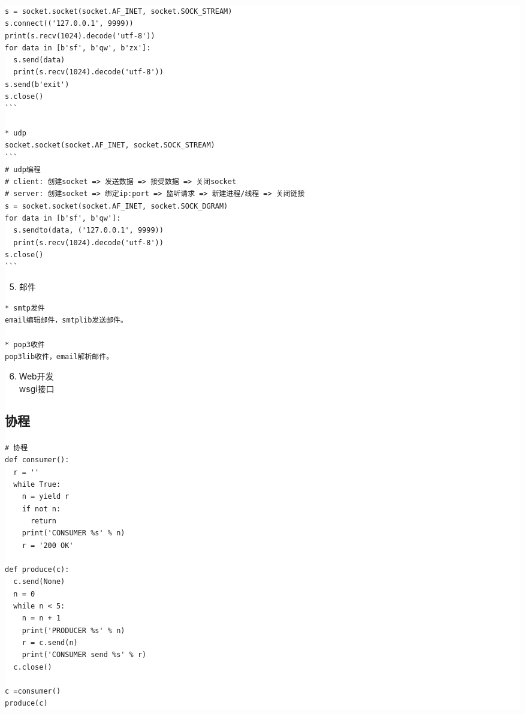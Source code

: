     s = socket.socket(socket.AF_INET, socket.SOCK_STREAM)
    s.connect(('127.0.0.1', 9999))
    print(s.recv(1024).decode('utf-8'))
    for data in [b'sf', b'qw', b'zx']:
      s.send(data)
      print(s.recv(1024).decode('utf-8'))
    s.send(b'exit')
    s.close()
    ```

    * udp  
    socket.socket(socket.AF_INET, socket.SOCK_STREAM)
    ```
    # udp编程
    # client: 创建socket => 发送数据 => 接受数据 => 关闭socket
    # server: 创建socket => 绑定ip:port => 监听请求 => 新建进程/线程 => 关闭链接
    s = socket.socket(socket.AF_INET, socket.SOCK_DGRAM)
    for data in [b'sf', b'qw']:
      s.sendto(data, ('127.0.0.1', 9999))
      print(s.recv(1024).decode('utf-8'))
    s.close()
    ```

  5. 邮件  

    * smtp发件  
    email编辑邮件，smtplib发送邮件。  

    * pop3收件  
    pop3lib收件，email解析邮件。  

  6. Web开发  
  wsgi接口  

## 协程  

  ```
  # 协程
  def consumer():
    r = ''
    while True:
      n = yield r
      if not n:
        return
      print('CONSUMER %s' % n)
      r = '200 OK'

  def produce(c):
    c.send(None)
    n = 0
    while n < 5:
      n = n + 1
      print('PRODUCER %s' % n)
      r = c.send(n)
      print('CONSUMER send %s' % r)
    c.close()

  c =consumer()
  produce(c)
  ```
